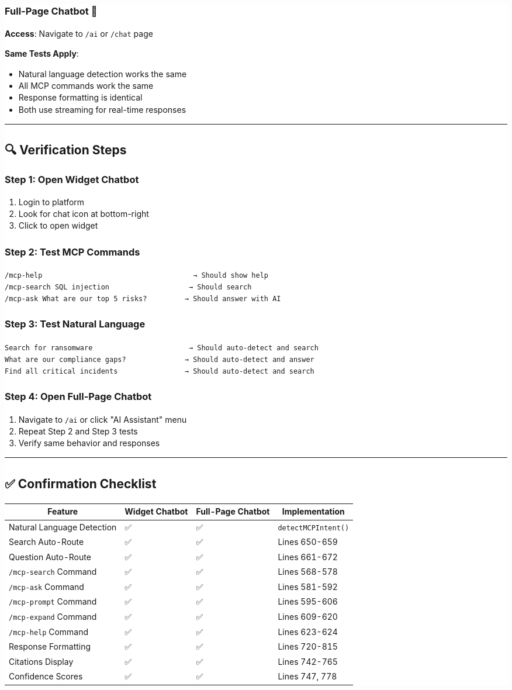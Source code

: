 ### Full-Page Chatbot 📄

**Access**: Navigate to `/ai` or `/chat` page

**Same Tests Apply**:
- Natural language detection works the same
- All MCP commands work the same
- Response formatting is identical
- Both use streaming for real-time responses

---

## 🔍 **Verification Steps**

### Step 1: Open Widget Chatbot
1. Login to platform
2. Look for chat icon at bottom-right
3. Click to open widget

### Step 2: Test MCP Commands
```
/mcp-help                                    → Should show help
/mcp-search SQL injection                   → Should search
/mcp-ask What are our top 5 risks?         → Should answer with AI
```

### Step 3: Test Natural Language
```
Search for ransomware                       → Should auto-detect and search
What are our compliance gaps?              → Should auto-detect and answer
Find all critical incidents                → Should auto-detect and search
```

### Step 4: Open Full-Page Chatbot
1. Navigate to `/ai` or click "AI Assistant" menu
2. Repeat Step 2 and Step 3 tests
3. Verify same behavior and responses

---

## ✅ **Confirmation Checklist**

| Feature | Widget Chatbot | Full-Page Chatbot | Implementation |
|---------|---------------|-------------------|----------------|
| Natural Language Detection | ✅ | ✅ | `detectMCPIntent()` |
| Search Auto-Route | ✅ | ✅ | Lines 650-659 |
| Question Auto-Route | ✅ | ✅ | Lines 661-672 |
| `/mcp-search` Command | ✅ | ✅ | Lines 568-578 |
| `/mcp-ask` Command | ✅ | ✅ | Lines 581-592 |
| `/mcp-prompt` Command | ✅ | ✅ | Lines 595-606 |
| `/mcp-expand` Command | ✅ | ✅ | Lines 609-620 |
| `/mcp-help` Command | ✅ | ✅ | Lines 623-624 |
| Response Formatting | ✅ | ✅ | Lines 720-815 |
| Citations Display | ✅ | ✅ | Lines 742-765 |
| Confidence Scores | ✅ | ✅ | Lines 747, 778 |